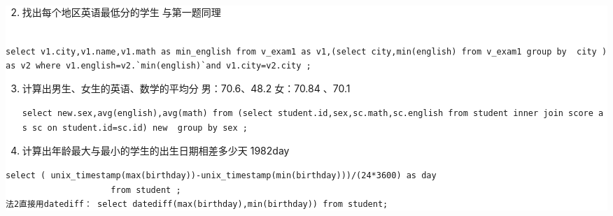 2. 找出每个地区英语最低分的学生
    与第一题同理

  ```
  
  select v1.city,v1.name,v1.math as min_english from v_exam1 as v1,(select city,min(english) from v_exam1 group by  city )as v2 where v1.english=v2.`min(english)`and v1.city=v2.city ;     
  ```

3. 计算出男生、女生的英语、数学的平均分    男：70.6、48.2    女：70.84 、70.1

    ```
    select new.sex,avg(english),avg(math) from (select student.id,sex,sc.math,sc.english from student inner join score as sc on student.id=sc.id) new  group by sex ;
    
    ```

4. 计算出年龄最大与最小的学生的出生日期相差多少天  1982day

  ```
  select ( unix_timestamp(max(birthday))-unix_timestamp(min(birthday)))/(24*3600) as day
                       from student ;   
  法2直接用datediff： select datediff(max(birthday),min(birthday)) from student;
  ```

  
